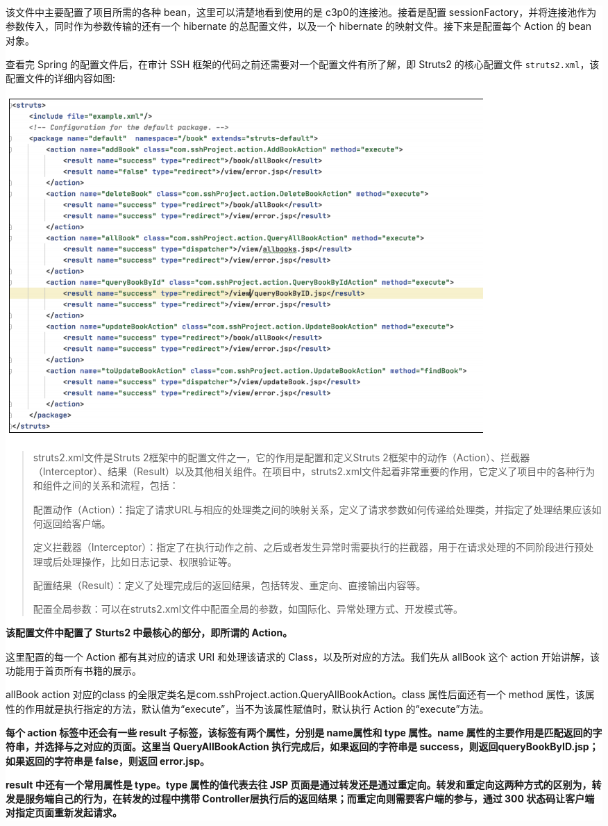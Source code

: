 该文件中主要配置了项目所需的各种 bean，这里可以清楚地看到使用的是 c3p0的连接池。接着是配置 sessionFactory，并将连接池作为参数传入，同时作为参数传输的还有一个 hibernate 的总配置文件，以及一个 hibernate 的映射文件。接下来是配置每个 Action 的 bean 对象。

查看完 Spring 的配置文件后，在审计 SSH 框架的代码之前还需要对一个配置文件有所了解，即 Struts2 的核心配置文件 `struts2.xml`，该配置文件的详细内容如图:

![截图](d7c76592fe61a91d2738d9b04bc99607.png)

> struts2.xml文件是Struts 2框架中的配置文件之一，它的作用是配置和定义Struts 2框架中的动作（Action）、拦截器（Interceptor）、结果（Result）以及其他相关组件。在项目中，struts2.xml文件起着非常重要的作用，它定义了项目中的各种行为和组件之间的关系和流程，包括：
> 
> 配置动作（Action）：指定了请求URL与相应的处理类之间的映射关系，定义了请求参数如何传递给处理类，并指定了处理结果应该如何返回给客户端。
> 
> 定义拦截器（Interceptor）：指定了在执行动作之前、之后或者发生异常时需要执行的拦截器，用于在请求处理的不同阶段进行预处理或后处理操作，比如日志记录、权限验证等。
> 
> 配置结果（Result）：定义了处理完成后的返回结果，包括转发、重定向、直接输出内容等。
> 
> 配置全局参数：可以在struts2.xml文件中配置全局的参数，如国际化、异常处理方式、开发模式等。

**该配置文件中配置了 Sturts2 中最核心的部分，即所谓的 Action。**

这里配置的每一个 Action 都有其对应的请求 URI 和处理该请求的 Class，以及所对应的方法。我们先从 allBook 这个 action 开始讲解，该功能用于首页所有书籍的展示。

allBook action 对应的class 的全限定类名是com.sshProject.action.QueryAllBookAction。class 属性后面还有一个 method 属性，该属性的作用就是执行指定的方法，默认值为“execute”，当不为该属性赋值时，默认执行 Action 的“execute”方法。

**每个 action 标签中还会有一些 result 子标签，该标签有两个属性，分别是 name属性和 type 属性。name 属性的主要作用是匹配返回的字符串，并选择与之对应的页面。这里当 QueryAllBookAction 执行完成后，如果返回的字符串是 success，则返回queryBookByID.jsp；如果返回的字符串是 false，则返回 error.jsp。**

**result 中还有一个常用属性是 type。type 属性的值代表去往 JSP 页面是通过转发还是通过重定向。转发和重定向这两种方式的区别为，转发是服务端自己的行为，在转发的过程中携带 Controller层执行后的返回结果；而重定向则需要客户端的参与，通过 300 状态码让客户端对指定页面重新发起请求。**
